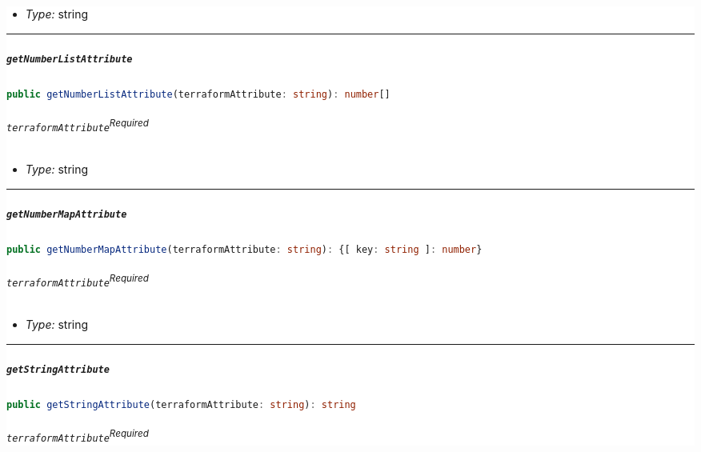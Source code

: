 - *Type:* string

---

##### `getNumberListAttribute` <a name="getNumberListAttribute" id="rhizo-co-terraform-provider-oci.dataOciCloudMigrationsMigrationPlanAvailableShapes.DataOciCloudMigrationsMigrationPlanAvailableShapesAvailableShapesCollectionItemsOutputReference.getNumberListAttribute"></a>

```typescript
public getNumberListAttribute(terraformAttribute: string): number[]
```

###### `terraformAttribute`<sup>Required</sup> <a name="terraformAttribute" id="rhizo-co-terraform-provider-oci.dataOciCloudMigrationsMigrationPlanAvailableShapes.DataOciCloudMigrationsMigrationPlanAvailableShapesAvailableShapesCollectionItemsOutputReference.getNumberListAttribute.parameter.terraformAttribute"></a>

- *Type:* string

---

##### `getNumberMapAttribute` <a name="getNumberMapAttribute" id="rhizo-co-terraform-provider-oci.dataOciCloudMigrationsMigrationPlanAvailableShapes.DataOciCloudMigrationsMigrationPlanAvailableShapesAvailableShapesCollectionItemsOutputReference.getNumberMapAttribute"></a>

```typescript
public getNumberMapAttribute(terraformAttribute: string): {[ key: string ]: number}
```

###### `terraformAttribute`<sup>Required</sup> <a name="terraformAttribute" id="rhizo-co-terraform-provider-oci.dataOciCloudMigrationsMigrationPlanAvailableShapes.DataOciCloudMigrationsMigrationPlanAvailableShapesAvailableShapesCollectionItemsOutputReference.getNumberMapAttribute.parameter.terraformAttribute"></a>

- *Type:* string

---

##### `getStringAttribute` <a name="getStringAttribute" id="rhizo-co-terraform-provider-oci.dataOciCloudMigrationsMigrationPlanAvailableShapes.DataOciCloudMigrationsMigrationPlanAvailableShapesAvailableShapesCollectionItemsOutputReference.getStringAttribute"></a>

```typescript
public getStringAttribute(terraformAttribute: string): string
```

###### `terraformAttribute`<sup>Required</sup> <a name="terraformAttribute" id="rhizo-co-terraform-provider-oci.dataOciCloudMigrationsMigrationPlanAvailableShapes.DataOciCloudMigrationsMigrationPlanAvailableShapesAvailableShapesCollectionItemsOutputReference.getStringAttribute.parameter.terraformAttribute"></a>
